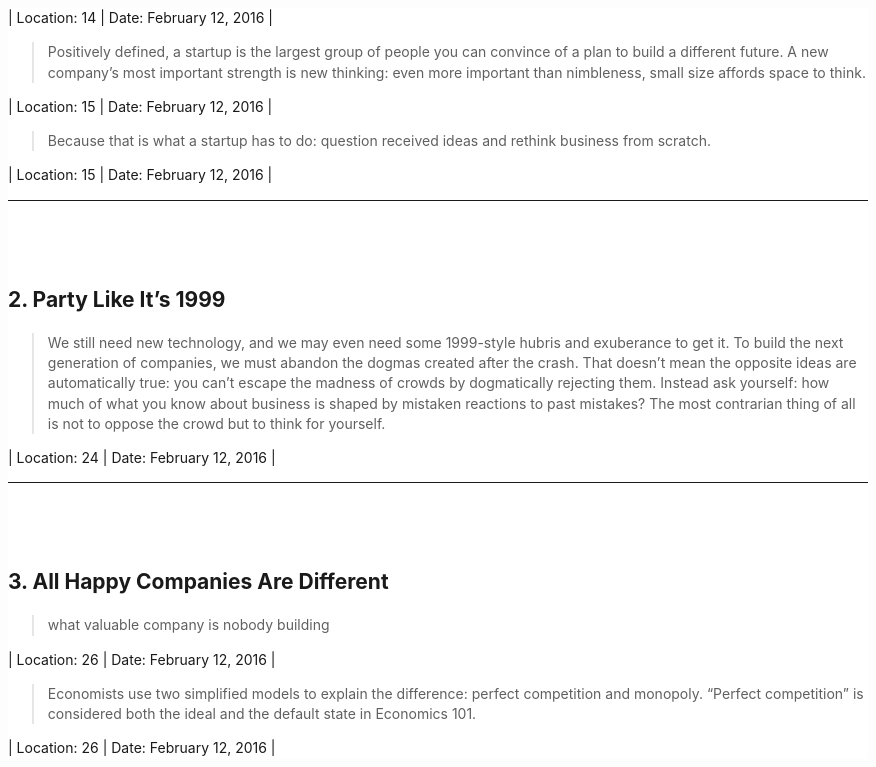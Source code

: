 | Location: 14 | 
 Date: February 12, 2016 |
<br>

 > Positively defined, a startup is the largest group of people you can convince of a plan to build a different future. A new company’s most important strength is new thinking: even more important than nimbleness, small size affords space to think.

| Location: 15 | 
 Date: February 12, 2016 |
<br>

 > Because that is what a startup has to do: question received ideas and rethink business from scratch.

| Location: 15 | 
 Date: February 12, 2016 |
<br>

----------
<br><br>

## 2. Party Like It’s 1999

 > We still need new technology, and we may even need some 1999-style hubris and exuberance to get it. To build the next generation of companies, we must abandon the dogmas created after the crash. That doesn’t mean the opposite ideas are automatically true: you can’t escape the madness of crowds by dogmatically rejecting them. Instead ask yourself: how much of what you know about business is shaped by mistaken reactions to past mistakes? The most contrarian thing of all is not to oppose the crowd but to think for yourself.

| Location: 24 | 
 Date: February 12, 2016 |
<br>

----------
<br><br>

## 3. All Happy Companies Are Different

 > what valuable company is nobody building

| Location: 26 | 
 Date: February 12, 2016 |
<br>

 > Economists use two simplified models to explain the difference: perfect competition and monopoly. “Perfect competition” is considered both the ideal and the default state in Economics 101.

| Location: 26 | 
 Date: February 12, 2016 |
<br>
